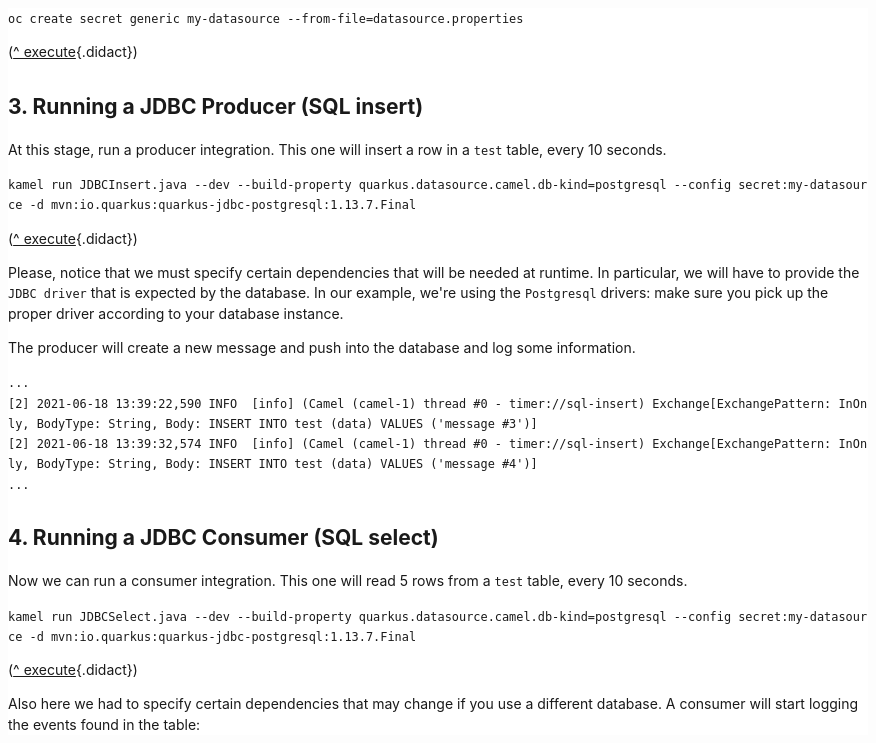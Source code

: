 ```
oc create secret generic my-datasource --from-file=datasource.properties
```
([^ execute](didact://?commandId=vscode.didact.sendNamedTerminalAString&text=camelTerm$$oc%20create%20secret%20generic%20my-datasource%20--from-file=datasource.properties&completion=Secret%20created. "Opens a new terminal and sends the command above"){.didact})

## 3. Running a JDBC Producer (SQL insert)

At this stage, run a producer integration. This one will insert a row in a `test` table, every 10 seconds. 

```
kamel run JDBCInsert.java --dev --build-property quarkus.datasource.camel.db-kind=postgresql --config secret:my-datasource -d mvn:io.quarkus:quarkus-jdbc-postgresql:1.13.7.Final
```
([^ execute](didact://?commandId=vscode.didact.sendNamedTerminalAString&text=camelProducerTerm$$kamel%20run%20JDBCInsert.java%20--dev%20--build-property%20quarkus.datasource.camel.db-kind=postgresql%20--config%20secret:my-datasource%20-d%20mvn:io.quarkus:quarkus-jdbc-postgresql:1.13.7.Final&completion=Camel%20K%20integration%20run%20in%20dev%20mode. "Opens a new terminal and sends the command above"){.didact})

Please, notice that we must specify certain dependencies that will be needed at runtime. In particular, we will have to provide the `JDBC driver` that is expected by the database. In our example, we're using the `Postgresql` drivers: make sure you pick up the proper driver according to your database instance.

The producer will create a new message and push into the database and log some information.

```
...
[2] 2021-06-18 13:39:22,590 INFO  [info] (Camel (camel-1) thread #0 - timer://sql-insert) Exchange[ExchangePattern: InOnly, BodyType: String, Body: INSERT INTO test (data) VALUES ('message #3')]
[2] 2021-06-18 13:39:32,574 INFO  [info] (Camel (camel-1) thread #0 - timer://sql-insert) Exchange[ExchangePattern: InOnly, BodyType: String, Body: INSERT INTO test (data) VALUES ('message #4')]
...
```

## 4. Running a JDBC Consumer (SQL select)

Now we can run a consumer integration. This one will read 5 rows from a `test` table, every 10 seconds.

```
kamel run JDBCSelect.java --dev --build-property quarkus.datasource.camel.db-kind=postgresql --config secret:my-datasource -d mvn:io.quarkus:quarkus-jdbc-postgresql:1.13.7.Final
```
([^ execute](didact://?commandId=vscode.didact.sendNamedTerminalAString&text=camelConsumerTerm$$kamel%20run%20JDBCSelect.java%20--dev%20--build-property%20quarkus.datasource.camel.db-kind=postgresql%20--config%20secret:my-datasource%20-d%20mvn:io.quarkus:quarkus-jdbc-postgresql:1.13.7.Final&completion=Camel%20K%20integration%20run%20in%20dev%20mode. "Opens a new terminal and sends the command above"){.didact})

Also here we had to specify certain dependencies that may change if you use a different database. A consumer will start logging the events found in the table:
